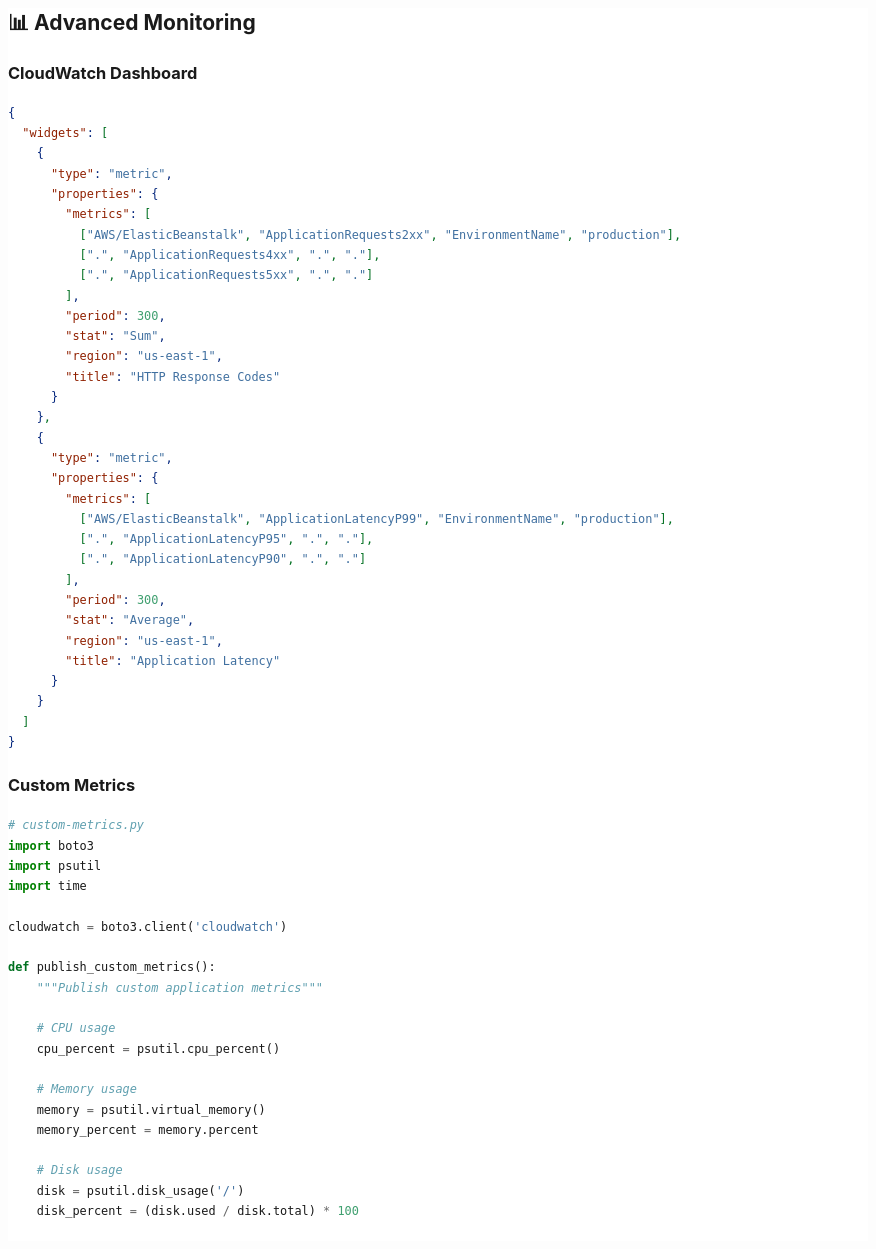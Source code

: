 ## 📊 Advanced Monitoring

### CloudWatch Dashboard

```json
{
  "widgets": [
    {
      "type": "metric",
      "properties": {
        "metrics": [
          ["AWS/ElasticBeanstalk", "ApplicationRequests2xx", "EnvironmentName", "production"],
          [".", "ApplicationRequests4xx", ".", "."],
          [".", "ApplicationRequests5xx", ".", "."]
        ],
        "period": 300,
        "stat": "Sum",
        "region": "us-east-1",
        "title": "HTTP Response Codes"
      }
    },
    {
      "type": "metric",
      "properties": {
        "metrics": [
          ["AWS/ElasticBeanstalk", "ApplicationLatencyP99", "EnvironmentName", "production"],
          [".", "ApplicationLatencyP95", ".", "."],
          [".", "ApplicationLatencyP90", ".", "."]
        ],
        "period": 300,
        "stat": "Average",
        "region": "us-east-1",
        "title": "Application Latency"
      }
    }
  ]
}
```

### Custom Metrics

```python
# custom-metrics.py
import boto3
import psutil
import time

cloudwatch = boto3.client('cloudwatch')

def publish_custom_metrics():
    """Publish custom application metrics"""
    
    # CPU usage
    cpu_percent = psutil.cpu_percent()
    
    # Memory usage
    memory = psutil.virtual_memory()
    memory_percent = memory.percent
    
    # Disk usage
    disk = psutil.disk_usage('/')
    disk_percent = (disk.used / disk.total) * 100
    
```